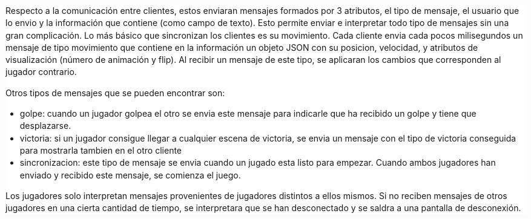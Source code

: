 Respecto a la comunicación entre clientes, estos enviaran mensajes formados por 3 atributos, el tipo de mensaje, el usuario que lo envio y la información que contiene (como campo de texto). Esto permite enviar e interpretar todo tipo de mensajes sin una gran complicación. Lo más básico que sincronizan los clientes es su movimiento. Cada cliente envia cada pocos milisegundos un mensaje de tipo movimiento que contiene en la información un objeto JSON con su posicion, velocidad, y atributos de visualización (número de animación y flip). Al recibir un mensaje de este tipo, se aplicaran los cambios que corresponden al jugador contrario. 

Otros tipos de mensajes que se pueden encontrar son: 
* golpe: cuando un jugador golpea el otro se envia este mensaje para indicarle que ha recibido un golpe y tiene que desplazarse.
* victoria: si un jugador consigue llegar a cualquier escena de victoria, se envia un mensaje con el tipo de victoria conseguida para mostrarla tambien en el otro cliente
* sincronizacion: este tipo de mensaje se envia cuando un jugado esta listo para empezar. Cuando ambos jugadores han enviado y recibido este mensaje, se comienza el juego.

Los jugadores solo interpretan mensajes provenientes de jugadores distintos a ellos mismos. Si no reciben mensajes de otros jugadores en una cierta cantidad de tiempo, se interpretara que se han desconectado y se saldra a una pantalla de desconexión.
